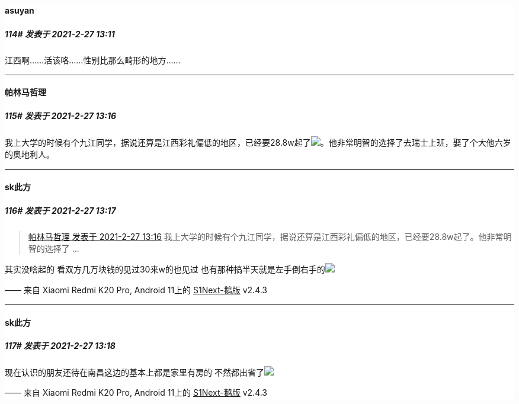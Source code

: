 ####  asuyan  
##### 114#       发表于 2021-2-27 13:11




江西啊……活该咯……性别比那么畸形的地方……







*****

####  帕林马哲理  
##### 115#       发表于 2021-2-27 13:16




我上大学的时候有个九江同学，据说还算是江西彩礼偏低的地区，已经要28.8w起了<img src="https://static.saraba1st.com/image/smiley/face2017/020.png" referrerpolicy="no-referrer">。他非常明智的选择了去瑞士上班，娶了个大他六岁的奥地利人。







*****

####  sk此方  
##### 116#       发表于 2021-2-27 13:17



<blockquote><a href="httphttps://bbs.saraba1st.com/2b/forum.php?mod=redirect&amp;goto=findpost&amp;pid=50457259&amp;ptid=1989815" target="_blank">帕林马哲理 发表于 2021-2-27 13:16</a>
我上大学的时候有个九江同学，据说还算是江西彩礼偏低的地区，已经要28.8w起了。他非常明智的选择了 ...</blockquote>
其实没啥起的 看双方几万块钱的见过30来w的也见过 也有那种搞半天就是左手倒右手的<img src="https://static.saraba1st.com/image/smiley/face2017/065.png" referrerpolicy="no-referrer">

—— 来自 Xiaomi Redmi K20 Pro, Android 11上的 [S1Next-鹅版](https://github.com/ykrank/S1-Next/releases) v2.4.3







*****

####  sk此方  
##### 117#       发表于 2021-2-27 13:18




现在认识的朋友还待在南昌这边的基本上都是家里有房的 不然都出省了<img src="https://static.saraba1st.com/image/smiley/face2017/067.png" referrerpolicy="no-referrer">

—— 来自 Xiaomi Redmi K20 Pro, Android 11上的 [S1Next-鹅版](https://github.com/ykrank/S1-Next/releases) v2.4.3





                                              
